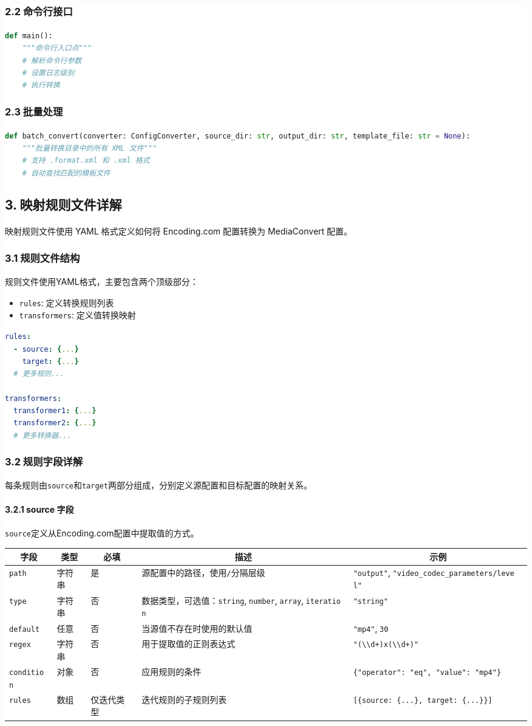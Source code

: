### 2.2 命令行接口

```python
def main():
    """命令行入口点"""
    # 解析命令行参数
    # 设置日志级别
    # 执行转换
```

### 2.3 批量处理

```python
def batch_convert(converter: ConfigConverter, source_dir: str, output_dir: str, template_file: str = None):
    """批量转换目录中的所有 XML 文件"""
    # 支持 .format.xml 和 .xml 格式
    # 自动查找匹配的模板文件
```

## 3. 映射规则文件详解

映射规则文件使用 YAML 格式定义如何将 Encoding.com 配置转换为 MediaConvert 配置。

### 3.1 规则文件结构

规则文件使用YAML格式，主要包含两个顶级部分：
- `rules`: 定义转换规则列表
- `transformers`: 定义值转换映射

```yaml
rules:
  - source: {...}
    target: {...}
  # 更多规则...

transformers:
  transformer1: {...}
  transformer2: {...}
  # 更多转换器...
```

### 3.2 规则字段详解

每条规则由`source`和`target`两部分组成，分别定义源配置和目标配置的映射关系。

#### 3.2.1 source 字段

`source`定义从Encoding.com配置中提取值的方式。

| 字段 | 类型 | 必填 | 描述 | 示例 |
|------|------|------|------|------|
| `path` | 字符串 | 是 | 源配置中的路径，使用`/`分隔层级 | `"output"`, `"video_codec_parameters/level"` |
| `type` | 字符串 | 否 | 数据类型，可选值：`string`, `number`, `array`, `iteration` | `"string"` |
| `default` | 任意 | 否 | 当源值不存在时使用的默认值 | `"mp4"`, `30` |
| `regex` | 字符串 | 否 | 用于提取值的正则表达式 | `"(\\d+)x(\\d+)"` |
| `condition` | 对象 | 否 | 应用规则的条件 | `{"operator": "eq", "value": "mp4"}` |
| `rules` | 数组 | 仅迭代类型 | 迭代规则的子规则列表 | `[{source: {...}, target: {...}}]` |
